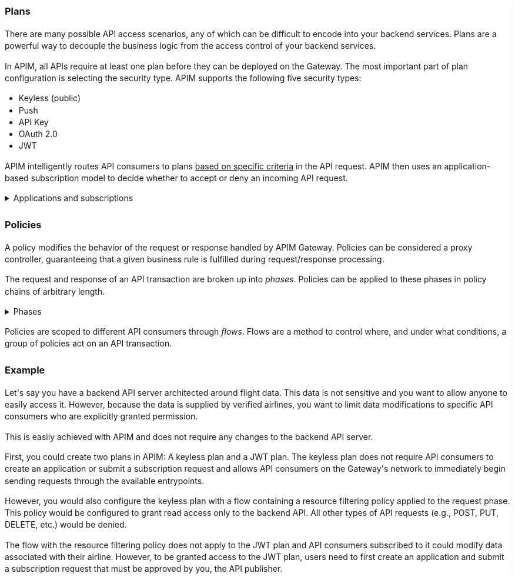 ### Plans

There are many possible API access scenarios, any of which can be difficult to encode into your backend services. Plans are a powerful way to decouple the business logic from the access control of your backend services.&#x20;

In APIM, all APIs require at least one plan before they can be deployed on the Gateway. The most important part of plan configuration is selecting the security type. APIM supports the following five security types:

* Keyless (public)
* Push
* API Key
* OAuth 2.0
* JWT

APIM intelligently routes API consumers to plans [based on specific criteria](broken-reference) in the API request. APIM then uses an application-based subscription model to decide whether to accept or deny an incoming API request.&#x20;

<details><summary>Applications and subscriptions</summary></details>

### Policies

A policy modifies the behavior of the request or response handled by APIM Gateway. Policies can be considered a proxy controller, guaranteeing that a given business rule is fulfilled during request/response processing.

The request and response of an API transaction are broken up into _phases_. Policies can be applied to these phases in policy chains of arbitrary length.

<details><summary>Phases</summary></details>

Policies are scoped to different API consumers through _flows_. Flows are a method to control where, and under what conditions, a group of policies act on an API transaction.&#x20;

### Example

Let's say you have a backend API server architected around flight data. This data is not sensitive and you want to allow anyone to easily access it. However, because the data is supplied by verified airlines, you want to limit data modifications to specific API consumers who are explicitly granted permission.&#x20;

This is easily achieved with APIM and does not require any changes to the backend API server.&#x20;

First, you could create two plans in APIM: A keyless plan and a JWT plan. The keyless plan does not require API consumers to create an application or submit a subscription request and allows API consumers on the Gateway's network to immediately begin sending requests through the available entrypoints.

However, you would also configure the keyless plan with a flow containing a resource filtering policy applied to the request phase. This policy would be configured to grant read access only to the backend API. All other types of API requests (e.g., POST, PUT, DELETE, etc.) would be denied.

The flow with the resource filtering policy does not apply to the JWT plan and API consumers subscribed to it could modify data associated with their airline. However, to be granted access to the JWT plan, users need to first create an application and submit a subscription request that must be approved by you, the API publisher.&#x20;
